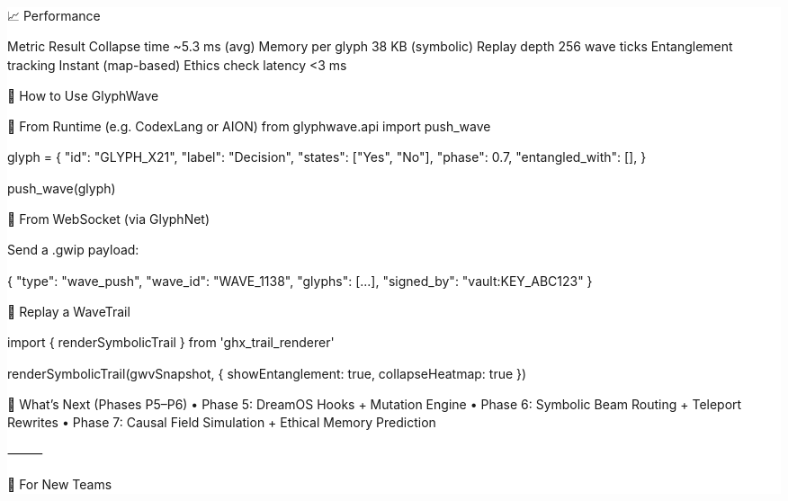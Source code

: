 📈 Performance

Metric                          Result
Collapse time
~5.3 ms (avg)
Memory per glyph
38 KB (symbolic)
Replay depth
256 wave ticks
Entanglement tracking
Instant (map-based)
Ethics check latency
<3 ms


🧠 How to Use GlyphWave

🔹 From Runtime (e.g. CodexLang or AION)
from glyphwave.api import push_wave

glyph = {
  "id": "GLYPH_X21",
  "label": "Decision",
  "states": ["Yes", "No"],
  "phase": 0.7,
  "entangled_with": [],
}

push_wave(glyph)

🔹 From WebSocket (via GlyphNet)

Send a .gwip payload:

{
  "type": "wave_push",
  "wave_id": "WAVE_1138",
  "glyphs": [...],
  "signed_by": "vault:KEY_ABC123"
}

🔹 Replay a WaveTrail

import { renderSymbolicTrail } from 'ghx_trail_renderer'

renderSymbolicTrail(gwvSnapshot, {
  showEntanglement: true,
  collapseHeatmap: true
})

🔮 What’s Next (Phases P5–P6)
	•	Phase 5: DreamOS Hooks + Mutation Engine
	•	Phase 6: Symbolic Beam Routing + Teleport Rewrites
	•	Phase 7: Causal Field Simulation + Ethical Memory Prediction

⸻

🤝 For New Teams
